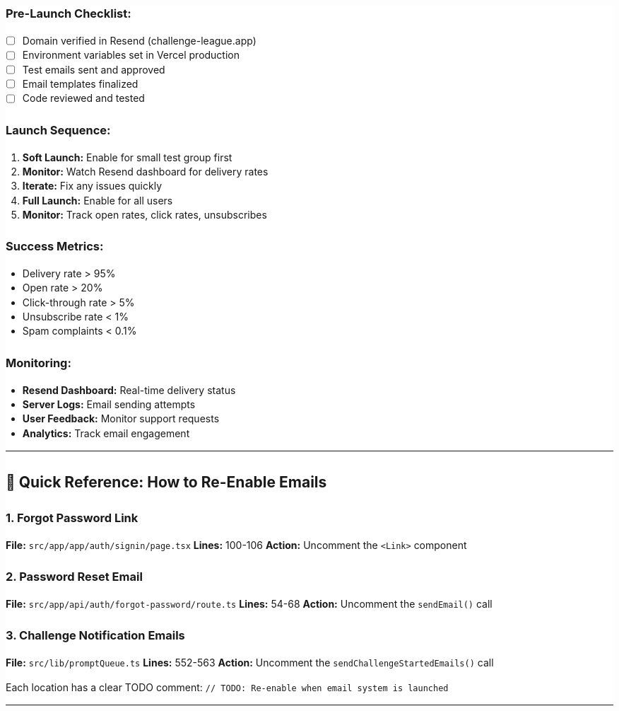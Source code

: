 ### Pre-Launch Checklist:
- [ ] Domain verified in Resend (challenge-league.app)
- [ ] Environment variables set in Vercel production
- [ ] Test emails sent and approved
- [ ] Email templates finalized
- [ ] Code reviewed and tested

### Launch Sequence:
1. **Soft Launch:** Enable for small test group first
2. **Monitor:** Watch Resend dashboard for delivery rates
3. **Iterate:** Fix any issues quickly
4. **Full Launch:** Enable for all users
5. **Monitor:** Track open rates, click rates, unsubscribes

### Success Metrics:
- Delivery rate > 95%
- Open rate > 20%
- Click-through rate > 5%
- Unsubscribe rate < 1%
- Spam complaints < 0.1%

### Monitoring:
- **Resend Dashboard:** Real-time delivery status
- **Server Logs:** Email sending attempts
- **User Feedback:** Monitor support requests
- **Analytics:** Track email engagement

---

## 🔧 Quick Reference: How to Re-Enable Emails

### 1. Forgot Password Link
**File:** `src/app/app/auth/signin/page.tsx`
**Lines:** 100-106
**Action:** Uncomment the `<Link>` component

### 2. Password Reset Email
**File:** `src/app/api/auth/forgot-password/route.ts`
**Lines:** 54-68
**Action:** Uncomment the `sendEmail()` call

### 3. Challenge Notification Emails
**File:** `src/lib/promptQueue.ts`
**Lines:** 552-563
**Action:** Uncomment the `sendChallengeStartedEmails()` call

Each location has a clear TODO comment: `// TODO: Re-enable when email system is launched`

---
